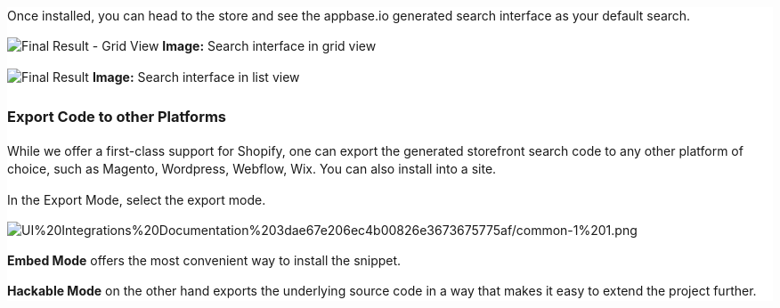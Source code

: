 Once installed, you can head to the store and see the appbase.io generated search interface as your default search.

![Final Result - Grid View](https://i.imgur.com/BL268nd.png)
**Image:** Search interface in grid view

![Final Result](https://i.imgur.com/v8kQhVi.png)
**Image:** Search interface in list view


### Export Code to other Platforms

While we offer a first-class support for Shopify, one can export the generated storefront search code to any other platform of choice, such as Magento, Wordpress, Webflow, Wix. You can also install into a site.

In the Export Mode, select the export mode.

![UI%20Integrations%20Documentation%203dae67e206ec4b00826e3673675775af/common-1%201.png](https://i.imgur.com/R2UEryc.png)

**Embed Mode** offers the most convenient way to install the snippet.

**Hackable Mode** on the other hand exports the underlying source code in a way that makes it easy to extend the project further.
